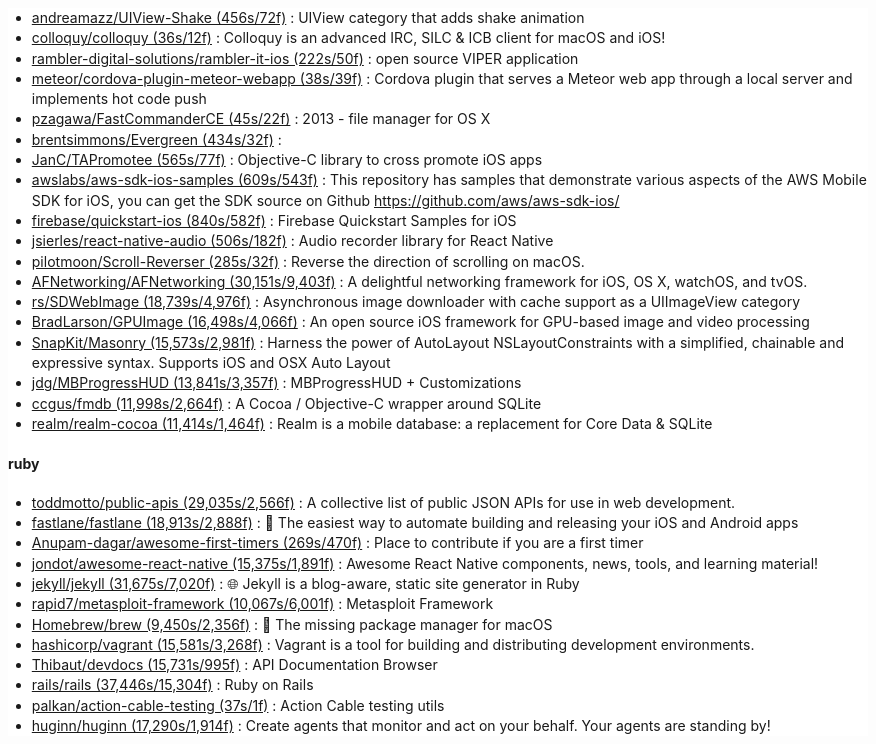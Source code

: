 * [andreamazz/UIView-Shake (456s/72f)](https://github.com/andreamazz/UIView-Shake) : UIView category that adds shake animation
* [colloquy/colloquy (36s/12f)](https://github.com/colloquy/colloquy) : Colloquy is an advanced IRC, SILC & ICB client for macOS and iOS!
* [rambler-digital-solutions/rambler-it-ios (222s/50f)](https://github.com/rambler-digital-solutions/rambler-it-ios) : open source VIPER application
* [meteor/cordova-plugin-meteor-webapp (38s/39f)](https://github.com/meteor/cordova-plugin-meteor-webapp) : Cordova plugin that serves a Meteor web app through a local server and implements hot code push
* [pzagawa/FastCommanderCE (45s/22f)](https://github.com/pzagawa/FastCommanderCE) : 2013 - file manager for OS X
* [brentsimmons/Evergreen (434s/32f)](https://github.com/brentsimmons/Evergreen) : 
* [JanC/TAPromotee (565s/77f)](https://github.com/JanC/TAPromotee) : Objective-C library to cross promote iOS apps
* [awslabs/aws-sdk-ios-samples (609s/543f)](https://github.com/awslabs/aws-sdk-ios-samples) : This repository has samples that demonstrate various aspects of the AWS Mobile SDK for iOS, you can get the SDK source on Github https://github.com/aws/aws-sdk-ios/
* [firebase/quickstart-ios (840s/582f)](https://github.com/firebase/quickstart-ios) : Firebase Quickstart Samples for iOS
* [jsierles/react-native-audio (506s/182f)](https://github.com/jsierles/react-native-audio) : Audio recorder library for React Native
* [pilotmoon/Scroll-Reverser (285s/32f)](https://github.com/pilotmoon/Scroll-Reverser) : Reverse the direction of scrolling on macOS.
* [AFNetworking/AFNetworking (30,151s/9,403f)](https://github.com/AFNetworking/AFNetworking) : A delightful networking framework for iOS, OS X, watchOS, and tvOS.
* [rs/SDWebImage (18,739s/4,976f)](https://github.com/rs/SDWebImage) : Asynchronous image downloader with cache support as a UIImageView category
* [BradLarson/GPUImage (16,498s/4,066f)](https://github.com/BradLarson/GPUImage) : An open source iOS framework for GPU-based image and video processing
* [SnapKit/Masonry (15,573s/2,981f)](https://github.com/SnapKit/Masonry) : Harness the power of AutoLayout NSLayoutConstraints with a simplified, chainable and expressive syntax. Supports iOS and OSX Auto Layout
* [jdg/MBProgressHUD (13,841s/3,357f)](https://github.com/jdg/MBProgressHUD) : MBProgressHUD + Customizations
* [ccgus/fmdb (11,998s/2,664f)](https://github.com/ccgus/fmdb) : A Cocoa / Objective-C wrapper around SQLite
* [realm/realm-cocoa (11,414s/1,464f)](https://github.com/realm/realm-cocoa) : Realm is a mobile database: a replacement for Core Data & SQLite

#### ruby
* [toddmotto/public-apis (29,035s/2,566f)](https://github.com/toddmotto/public-apis) : A collective list of public JSON APIs for use in web development.
* [fastlane/fastlane (18,913s/2,888f)](https://github.com/fastlane/fastlane) : 🚀 The easiest way to automate building and releasing your iOS and Android apps
* [Anupam-dagar/awesome-first-timers (269s/470f)](https://github.com/Anupam-dagar/awesome-first-timers) : Place to contribute if you are a first timer
* [jondot/awesome-react-native (15,375s/1,891f)](https://github.com/jondot/awesome-react-native) : Awesome React Native components, news, tools, and learning material!
* [jekyll/jekyll (31,675s/7,020f)](https://github.com/jekyll/jekyll) : 🌐 Jekyll is a blog-aware, static site generator in Ruby
* [rapid7/metasploit-framework (10,067s/6,001f)](https://github.com/rapid7/metasploit-framework) : Metasploit Framework
* [Homebrew/brew (9,450s/2,356f)](https://github.com/Homebrew/brew) : 🍺 The missing package manager for macOS
* [hashicorp/vagrant (15,581s/3,268f)](https://github.com/hashicorp/vagrant) : Vagrant is a tool for building and distributing development environments.
* [Thibaut/devdocs (15,731s/995f)](https://github.com/Thibaut/devdocs) : API Documentation Browser
* [rails/rails (37,446s/15,304f)](https://github.com/rails/rails) : Ruby on Rails
* [palkan/action-cable-testing (37s/1f)](https://github.com/palkan/action-cable-testing) : Action Cable testing utils
* [huginn/huginn (17,290s/1,914f)](https://github.com/huginn/huginn) : Create agents that monitor and act on your behalf. Your agents are standing by!